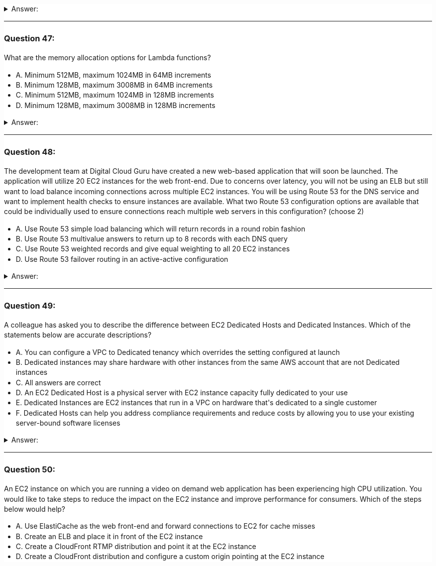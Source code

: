 <details><summary>Answer:</summary></details><hr>

### Question 47: 

What are the memory allocation options for Lambda functions?

- A. Minimum 512MB, maximum 1024MB in 64MB increments
- B. Minimum 128MB, maximum 3008MB in 64MB increments 
- C. Minimum 512MB, maximum 1024MB in 128MB increments
- D. Minimum 128MB, maximum 3008MB in 128MB increments 

<details><summary>Answer:</summary></details><hr>

### Question 48: 

The development team at Digital Cloud Guru have created a new web-based application that will soon be launched. The application will utilize 20 EC2 instances for the web front-end. Due to concerns over latency, you will not be using an ELB but still want to load balance incoming connections across multiple EC2 instances. You will be using Route 53 for the DNS service and want to implement health checks to ensure instances are available. What two Route 53 configuration options are available that could be individually used to ensure connections reach multiple web servers in this configuration? (choose 2)

- A. Use Route 53 simple load balancing which will return records in a round robin fashion 
- B. Use Route 53 multivalue answers to return up to 8 records with each DNS query 
- C. Use Route 53 weighted records and give equal weighting to all 20 EC2 instances 
- D. Use Route 53 failover routing in an active-active configuration

<details><summary>Answer:</summary></details><hr>

### Question 49: 

A colleague has asked you to describe the difference between EC2 Dedicated Hosts and Dedicated Instances. Which of the statements below are accurate descriptions?

- A. You can configure a VPC to Dedicated tenancy which overrides the setting configured at launch
- B. Dedicated instances may share hardware with other instances from the same AWS account that are not Dedicated instances
- C. All answers are correct 
- D. An EC2 Dedicated Host is a physical server with EC2 instance capacity fully dedicated to your use
- E. Dedicated Instances are EC2 instances that run in a VPC on hardware that's dedicated to a single customer
- F. Dedicated Hosts can help you address compliance requirements and reduce costs by allowing you to use your existing server-bound software licenses

<details><summary>Answer:</summary></details><hr>

### Question 50: 

An EC2 instance on which you are running a video on demand web application has been experiencing high CPU utilization. You would like to take steps to reduce the impact on the EC2 instance and improve performance for consumers. Which of the steps below would help?

- A. Use ElastiCache as the web front-end and forward connections to EC2 for cache misses
- B. Create an ELB and place it in front of the EC2 instance
- C. Create a CloudFront RTMP distribution and point it at the EC2 instance 
- D. Create a CloudFront distribution and configure a custom origin pointing at the EC2 instance 
